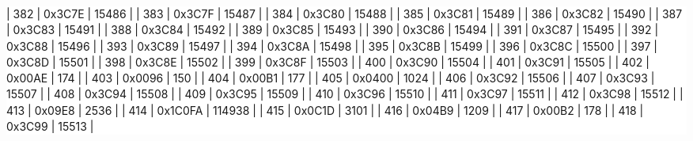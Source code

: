 |     382 | 0x3C7E      |       15486 |
|     383 | 0x3C7F      |       15487 |
|     384 | 0x3C80      |       15488 |
|     385 | 0x3C81      |       15489 |
|     386 | 0x3C82      |       15490 |
|     387 | 0x3C83      |       15491 |
|     388 | 0x3C84      |       15492 |
|     389 | 0x3C85      |       15493 |
|     390 | 0x3C86      |       15494 |
|     391 | 0x3C87      |       15495 |
|     392 | 0x3C88      |       15496 |
|     393 | 0x3C89      |       15497 |
|     394 | 0x3C8A      |       15498 |
|     395 | 0x3C8B      |       15499 |
|     396 | 0x3C8C      |       15500 |
|     397 | 0x3C8D      |       15501 |
|     398 | 0x3C8E      |       15502 |
|     399 | 0x3C8F      |       15503 |
|     400 | 0x3C90      |       15504 |
|     401 | 0x3C91      |       15505 |
|     402 | 0x00AE      |         174 |
|     403 | 0x0096      |         150 |
|     404 | 0x00B1      |         177 |
|     405 | 0x0400      |        1024 |
|     406 | 0x3C92      |       15506 |
|     407 | 0x3C93      |       15507 |
|     408 | 0x3C94      |       15508 |
|     409 | 0x3C95      |       15509 |
|     410 | 0x3C96      |       15510 |
|     411 | 0x3C97      |       15511 |
|     412 | 0x3C98      |       15512 |
|     413 | 0x09E8      |        2536 |
|     414 | 0x1C0FA     |      114938 |
|     415 | 0x0C1D      |        3101 |
|     416 | 0x04B9      |        1209 |
|     417 | 0x00B2      |         178 |
|     418 | 0x3C99      |       15513 |